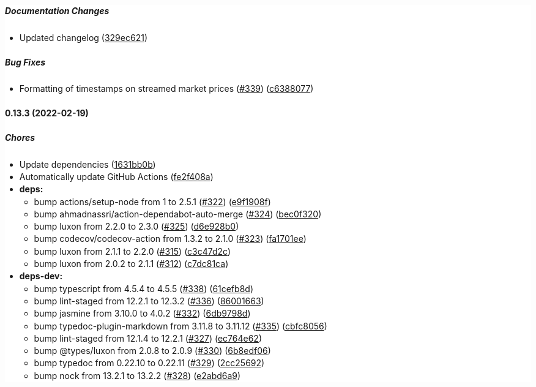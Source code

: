 ##### Documentation Changes

- Updated changelog ([329ec621](https://github.com/bennycode/ig-trading-api/commit/329ec6216730a79fdd5f39291304415b555a85dd))

##### Bug Fixes

- Formatting of timestamps on streamed market prices ([#339](https://github.com/bennycode/ig-trading-api/pull/339)) ([c6388077](https://github.com/bennycode/ig-trading-api/commit/c638807717286099c807a5ad126c0d175b9c6ea2))

#### 0.13.3 (2022-02-19)

##### Chores

- Update dependencies ([1631bb0b](https://github.com/bennycode/ig-trading-api/commit/1631bb0bb93cf5c6d94c882bee585d3489794582))
- Automatically update GitHub Actions ([fe2f408a](https://github.com/bennycode/ig-trading-api/commit/fe2f408a2bf77c8fc451c8a922078214758c1898))
- **deps:**
  - bump actions/setup-node from 1 to 2.5.1 ([#322](https://github.com/bennycode/ig-trading-api/pull/322)) ([e9f1908f](https://github.com/bennycode/ig-trading-api/commit/e9f1908f7c2b5a49edabe440fe9fdec619923b32))
  - bump ahmadnassri/action-dependabot-auto-merge ([#324](https://github.com/bennycode/ig-trading-api/pull/324)) ([bec0f320](https://github.com/bennycode/ig-trading-api/commit/bec0f32021792a763c3791ef437b914ee8e19aa1))
  - bump luxon from 2.2.0 to 2.3.0 ([#325](https://github.com/bennycode/ig-trading-api/pull/325)) ([d6e928b0](https://github.com/bennycode/ig-trading-api/commit/d6e928b02efc9a99a98d80d27d7fa17d33ababab))
  - bump codecov/codecov-action from 1.3.2 to 2.1.0 ([#323](https://github.com/bennycode/ig-trading-api/pull/323)) ([fa1701ee](https://github.com/bennycode/ig-trading-api/commit/fa1701ee8d4189b67c1ffbe1ceec18d06c95074f))
  - bump luxon from 2.1.1 to 2.2.0 ([#315](https://github.com/bennycode/ig-trading-api/pull/315)) ([c3c47d2c](https://github.com/bennycode/ig-trading-api/commit/c3c47d2c12b42dac3d79aa17d9038c017fe6ea0c))
  - bump luxon from 2.0.2 to 2.1.1 ([#312](https://github.com/bennycode/ig-trading-api/pull/312)) ([c7dc81ca](https://github.com/bennycode/ig-trading-api/commit/c7dc81ca585640bc650aa465da0eb25889308e0a))
- **deps-dev:**
  - bump typescript from 4.5.4 to 4.5.5 ([#338](https://github.com/bennycode/ig-trading-api/pull/338)) ([61cefb8d](https://github.com/bennycode/ig-trading-api/commit/61cefb8de243fa44f44ec171aac2d7f9679819ba))
  - bump lint-staged from 12.2.1 to 12.3.2 ([#336](https://github.com/bennycode/ig-trading-api/pull/336)) ([86001663](https://github.com/bennycode/ig-trading-api/commit/86001663246e19ab0518dbe38e4a25d1491c49e0))
  - bump jasmine from 3.10.0 to 4.0.2 ([#332](https://github.com/bennycode/ig-trading-api/pull/332)) ([6db9798d](https://github.com/bennycode/ig-trading-api/commit/6db9798ddefaf82d7fd93272195ea3dd58b07ad2))
  - bump typedoc-plugin-markdown from 3.11.8 to 3.11.12 ([#335](https://github.com/bennycode/ig-trading-api/pull/335)) ([cbfc8056](https://github.com/bennycode/ig-trading-api/commit/cbfc80565e50a6909588862c34a0cc30357ae470))
  - bump lint-staged from 12.1.4 to 12.2.1 ([#327](https://github.com/bennycode/ig-trading-api/pull/327)) ([ec764e62](https://github.com/bennycode/ig-trading-api/commit/ec764e6215792afffde7439acb0b2e9338cc671a))
  - bump @types/luxon from 2.0.8 to 2.0.9 ([#330](https://github.com/bennycode/ig-trading-api/pull/330)) ([6b8edf06](https://github.com/bennycode/ig-trading-api/commit/6b8edf06b63f5931e75bfa42216930d0b48b1268))
  - bump typedoc from 0.22.10 to 0.22.11 ([#329](https://github.com/bennycode/ig-trading-api/pull/329)) ([2cc25692](https://github.com/bennycode/ig-trading-api/commit/2cc25692a3ed3bf3a91214f7fcbe6ab24554ac7c))
  - bump nock from 13.2.1 to 13.2.2 ([#328](https://github.com/bennycode/ig-trading-api/pull/328)) ([e2abd6a9](https://github.com/bennycode/ig-trading-api/commit/e2abd6a949c611c17fd3f80ec37cc9ad5136f6bf))